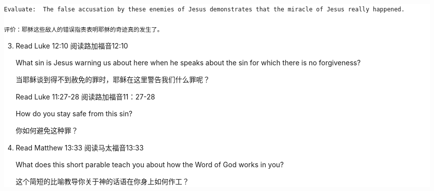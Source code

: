     Evaluate:  The false accusation by these enemies of Jesus demonstrates that the miracle of Jesus really happened.

    评价：耶稣这些敌人的错误指责表明耶稣的奇迹真的发生了。

3.	Read Luke 12:10  阅读路加福音12:10  

    What sin is Jesus warning us about here when he speaks about the sin for which there is no forgiveness?
    
    当耶稣谈到得不到赦免的罪时，耶稣在这里警告我们什么罪呢？

    Read Luke 11:27-28  阅读路加福音11：27-28

    How do you stay safe from this sin?

    你如何避免这种罪？

4.	Read Matthew 13:33 阅读马太福音13:33

    What does this short parable teach you about how the Word of God works in you?
	
    这个简短的比喻教导你关于神的话语在你身上如何作工？